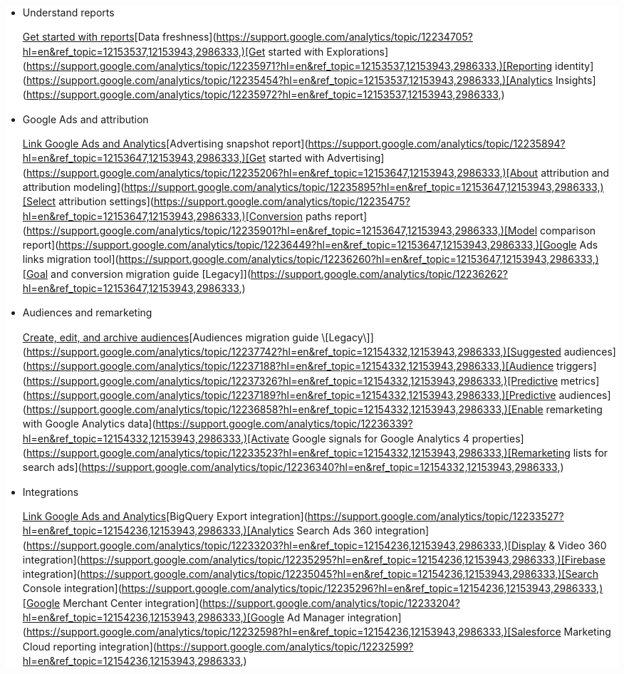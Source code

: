 * Understand reports
    
    [Get started with reports](https://support.google.com/analytics/topic/12235453?hl=en&ref_topic=12153537,12153943,2986333,)[Data freshness](https://support.google.com/analytics/topic/12234705?hl=en&ref_topic=12153537,12153943,2986333,)[Get started with Explorations](https://support.google.com/analytics/topic/12235971?hl=en&ref_topic=12153537,12153943,2986333,)[Reporting identity](https://support.google.com/analytics/topic/12235454?hl=en&ref_topic=12153537,12153943,2986333,)[Analytics Insights](https://support.google.com/analytics/topic/12235972?hl=en&ref_topic=12153537,12153943,2986333,)
    
* Google Ads and attribution
    
    [Link Google Ads and Analytics](https://support.google.com/analytics/topic/12235893?hl=en&ref_topic=12153647,12153943,2986333,)[Advertising snapshot report](https://support.google.com/analytics/topic/12235894?hl=en&ref_topic=12153647,12153943,2986333,)[Get started with Advertising](https://support.google.com/analytics/topic/12235206?hl=en&ref_topic=12153647,12153943,2986333,)[About attribution and attribution modeling](https://support.google.com/analytics/topic/12235895?hl=en&ref_topic=12153647,12153943,2986333,)[Select attribution settings](https://support.google.com/analytics/topic/12235475?hl=en&ref_topic=12153647,12153943,2986333,)[Conversion paths report](https://support.google.com/analytics/topic/12235901?hl=en&ref_topic=12153647,12153943,2986333,)[Model comparison report](https://support.google.com/analytics/topic/12236449?hl=en&ref_topic=12153647,12153943,2986333,)[Google Ads links migration tool](https://support.google.com/analytics/topic/12236260?hl=en&ref_topic=12153647,12153943,2986333,)[Goal and conversion migration guide \[Legacy\]](https://support.google.com/analytics/topic/12236262?hl=en&ref_topic=12153647,12153943,2986333,)
    
* Audiences and remarketing
    
    [Create, edit, and archive audiences](https://support.google.com/analytics/topic/12237741?hl=en&ref_topic=12154332,12153943,2986333,)[Audiences migration guide \[Legacy\]](https://support.google.com/analytics/topic/12237742?hl=en&ref_topic=12154332,12153943,2986333,)[Suggested audiences](https://support.google.com/analytics/topic/12237188?hl=en&ref_topic=12154332,12153943,2986333,)[Audience triggers](https://support.google.com/analytics/topic/12237326?hl=en&ref_topic=12154332,12153943,2986333,)[Predictive metrics](https://support.google.com/analytics/topic/12237189?hl=en&ref_topic=12154332,12153943,2986333,)[Predictive audiences](https://support.google.com/analytics/topic/12236858?hl=en&ref_topic=12154332,12153943,2986333,)[Enable remarketing with Google Analytics data](https://support.google.com/analytics/topic/12236339?hl=en&ref_topic=12154332,12153943,2986333,)[Activate Google signals for Google Analytics 4 properties](https://support.google.com/analytics/topic/12233523?hl=en&ref_topic=12154332,12153943,2986333,)[Remarketing lists for search ads](https://support.google.com/analytics/topic/12236340?hl=en&ref_topic=12154332,12153943,2986333,)
    
* Integrations
    
    [Link Google Ads and Analytics](https://support.google.com/analytics/topic/12232726?hl=en&ref_topic=12154236,12153943,2986333,)[BigQuery Export integration](https://support.google.com/analytics/topic/12233527?hl=en&ref_topic=12154236,12153943,2986333,)[Analytics Search Ads 360 integration](https://support.google.com/analytics/topic/12233203?hl=en&ref_topic=12154236,12153943,2986333,)[Display & Video 360 integration](https://support.google.com/analytics/topic/12235295?hl=en&ref_topic=12154236,12153943,2986333,)[Firebase integration](https://support.google.com/analytics/topic/12235045?hl=en&ref_topic=12154236,12153943,2986333,)[Search Console integration](https://support.google.com/analytics/topic/12235296?hl=en&ref_topic=12154236,12153943,2986333,)[Google Merchant Center integration](https://support.google.com/analytics/topic/12233204?hl=en&ref_topic=12154236,12153943,2986333,)[Google Ad Manager integration](https://support.google.com/analytics/topic/12232598?hl=en&ref_topic=12154236,12153943,2986333,)[Salesforce Marketing Cloud reporting integration](https://support.google.com/analytics/topic/12232599?hl=en&ref_topic=12154236,12153943,2986333,)
    
